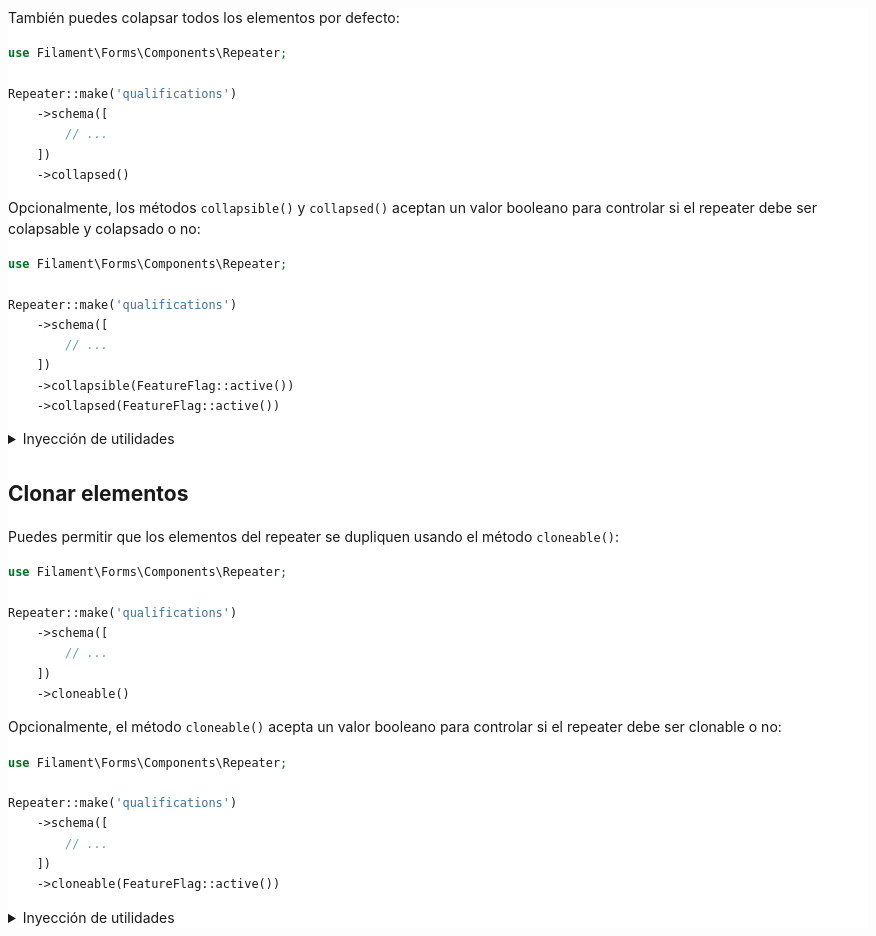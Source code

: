 También puedes colapsar todos los elementos por defecto:

```php
use Filament\Forms\Components\Repeater;

Repeater::make('qualifications')
    ->schema([
        // ...
    ])
    ->collapsed()
```

Opcionalmente, los métodos `collapsible()` y `collapsed()` aceptan un valor booleano para controlar si el repeater debe ser colapsable y colapsado o no:

```php
use Filament\Forms\Components\Repeater;

Repeater::make('qualifications')
    ->schema([
        // ...
    ])
    ->collapsible(FeatureFlag::active())
    ->collapsed(FeatureFlag::active())
```

<details><summary>Inyección de utilidades</summary></details>

## Clonar elementos

Puedes permitir que los elementos del repeater se dupliquen usando el método `cloneable()`:

```php
use Filament\Forms\Components\Repeater;

Repeater::make('qualifications')
    ->schema([
        // ...
    ])
    ->cloneable()
```

Opcionalmente, el método `cloneable()` acepta un valor booleano para controlar si el repeater debe ser clonable o no:

```php
use Filament\Forms\Components\Repeater;

Repeater::make('qualifications')
    ->schema([
        // ...
    ])
    ->cloneable(FeatureFlag::active())
```

<details><summary>Inyección de utilidades</summary></details>
